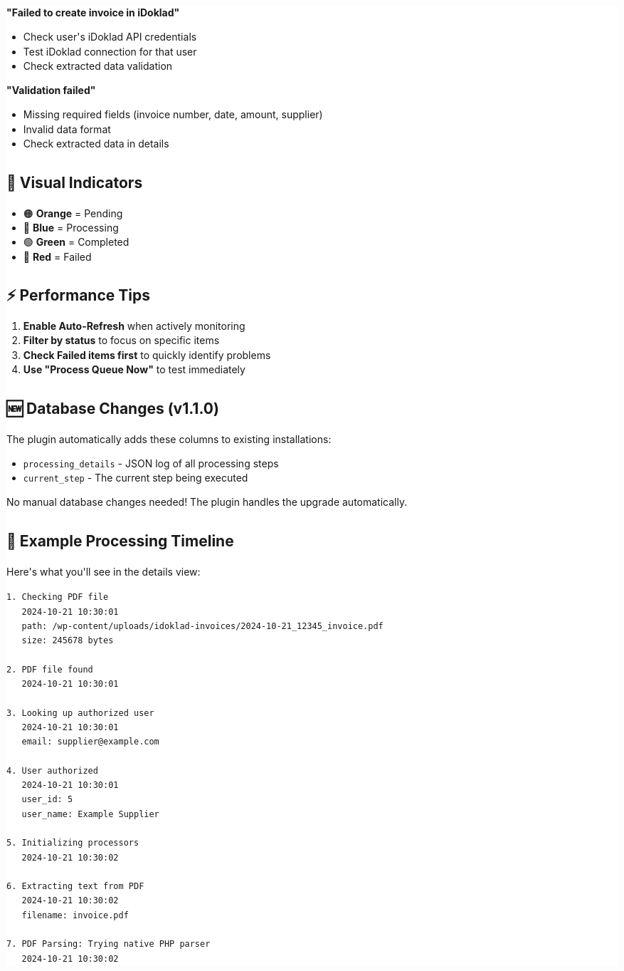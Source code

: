 **"Failed to create invoice in iDoklad"**
- Check user's iDoklad API credentials
- Test iDoklad connection for that user
- Check extracted data validation

**"Validation failed"**
- Missing required fields (invoice number, date, amount, supplier)
- Invalid data format
- Check extracted data in details

## 🎨 Visual Indicators

- 🟠 **Orange** = Pending
- 🔵 **Blue** = Processing
- 🟢 **Green** = Completed
- 🔴 **Red** = Failed

## ⚡ Performance Tips

1. **Enable Auto-Refresh** when actively monitoring
2. **Filter by status** to focus on specific items
3. **Check Failed items first** to quickly identify problems
4. **Use "Process Queue Now"** to test immediately

## 🆕 Database Changes (v1.1.0)

The plugin automatically adds these columns to existing installations:
- `processing_details` - JSON log of all processing steps
- `current_step` - The current step being executed

No manual database changes needed! The plugin handles the upgrade automatically.

## 📝 Example Processing Timeline

Here's what you'll see in the details view:

```
1. Checking PDF file
   2024-10-21 10:30:01
   path: /wp-content/uploads/idoklad-invoices/2024-10-21_12345_invoice.pdf
   size: 245678 bytes

2. PDF file found
   2024-10-21 10:30:01

3. Looking up authorized user
   2024-10-21 10:30:01
   email: supplier@example.com

4. User authorized
   2024-10-21 10:30:01
   user_id: 5
   user_name: Example Supplier

5. Initializing processors
   2024-10-21 10:30:02

6. Extracting text from PDF
   2024-10-21 10:30:02
   filename: invoice.pdf

7. PDF Parsing: Trying native PHP parser
   2024-10-21 10:30:02

```